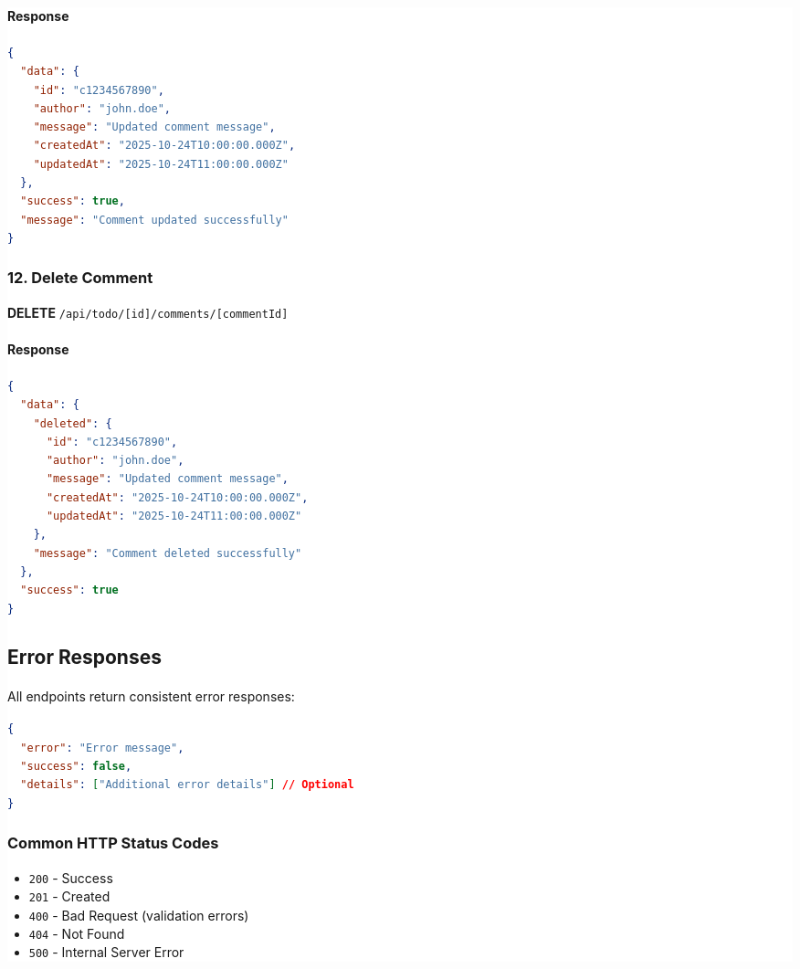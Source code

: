 #### Response
```json
{
  "data": {
    "id": "c1234567890",
    "author": "john.doe",
    "message": "Updated comment message",
    "createdAt": "2025-10-24T10:00:00.000Z",
    "updatedAt": "2025-10-24T11:00:00.000Z"
  },
  "success": true,
  "message": "Comment updated successfully"
}
```

### 12. Delete Comment
**DELETE** `/api/todo/[id]/comments/[commentId]`

#### Response
```json
{
  "data": {
    "deleted": {
      "id": "c1234567890",
      "author": "john.doe",
      "message": "Updated comment message",
      "createdAt": "2025-10-24T10:00:00.000Z",
      "updatedAt": "2025-10-24T11:00:00.000Z"
    },
    "message": "Comment deleted successfully"
  },
  "success": true
}
```

## Error Responses

All endpoints return consistent error responses:

```json
{
  "error": "Error message",
  "success": false,
  "details": ["Additional error details"] // Optional
}
```

### Common HTTP Status Codes
- `200` - Success
- `201` - Created
- `400` - Bad Request (validation errors)
- `404` - Not Found
- `500` - Internal Server Error
